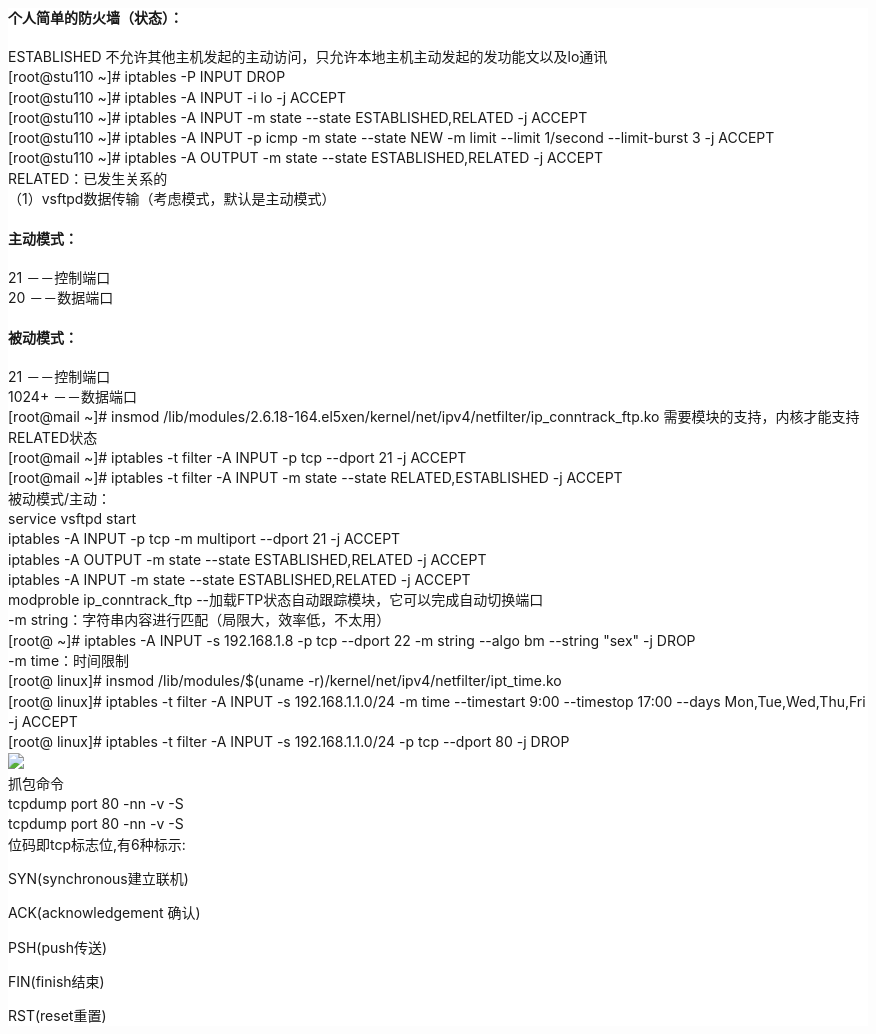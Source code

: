 #### 个人简单的防火墙（状态）：  
  
ESTABLISHED 不允许其他主机发起的主动访问，只允许本地主机主动发起的发功能文以及lo通讯  
[root@stu110 ~]# iptables -P INPUT DROP  
[root@stu110 ~]# iptables -A INPUT -i lo -j ACCEPT  
[root@stu110 ~]# iptables -A INPUT -m state --state ESTABLISHED,RELATED -j ACCEPT  
[root@stu110 ~]# iptables -A INPUT -p icmp -m state --state NEW -m limit --limit 1/second --limit-burst 3 -j ACCEPT  
[root@stu110 ~]# iptables -A OUTPUT -m state --state ESTABLISHED,RELATED -j ACCEPT  
RELATED：已发生关系的  
（1）vsftpd数据传输（考虑模式，默认是主动模式）  
  
#### 主动模式：  
  
21 －－控制端口  
20 －－数据端口  
  
#### 被动模式：  
  
21 －－控制端口  
1024+ －－数据端口  
[root@mail ~]# insmod /lib/modules/2.6.18-164.el5xen/kernel/net/ipv4/netfilter/ip_conntrack_ftp.ko 需要模块的支持，内核才能支持 RELATED状态  
[root@mail ~]# iptables -t filter -A INPUT -p tcp --dport 21 -j ACCEPT  
[root@mail ~]# iptables -t filter -A INPUT -m state --state RELATED,ESTABLISHED -j ACCEPT  
被动模式/主动：  
service vsftpd start  
iptables -A INPUT -p tcp -m multiport --dport 21 -j ACCEPT  
iptables -A OUTPUT -m state --state ESTABLISHED,RELATED -j ACCEPT  
iptables -A INPUT -m state --state ESTABLISHED,RELATED -j ACCEPT  
modproble ip_conntrack_ftp --加载FTP状态自动跟踪模块，它可以完成自动切换端口  
-m string：字符串内容进行匹配（局限大，效率低，不太用）  
[root@ ~]# iptables -A INPUT -s 192.168.1.8 -p tcp --dport 22 -m string --algo bm --string "sex" -j DROP  
-m time：时间限制  
[root@ linux]# insmod /lib/modules/$(uname -r)/kernel/net/ipv4/netfilter/ipt_time.ko  
[root@ linux]# iptables -t filter -A INPUT -s 192.168.1.1.0/24 -m time --timestart 9:00 --timestop 17:00 --days Mon,Tue,Wed,Thu,Fri -j ACCEPT  
[root@ linux]# iptables -t filter -A INPUT -s 192.168.1.1.0/24 -p tcp --dport 80 -j DROP  
![](http://note.youdao.com/yws/api/personal/file/7FEEDC66D9C348F983EE8340E9305257?method=download&shareKey=339acaf639759bba1c9e23ecc276f496)  
抓包命令  
tcpdump port 80 -nn -v -S  
tcpdump port 80 -nn -v -S  
位码即tcp标志位,有6种标示:  
  
SYN(synchronous建立联机)  
  
ACK(acknowledgement 确认)  
  
PSH(push传送)  
  
FIN(finish结束)  
  
RST(reset重置)  
  